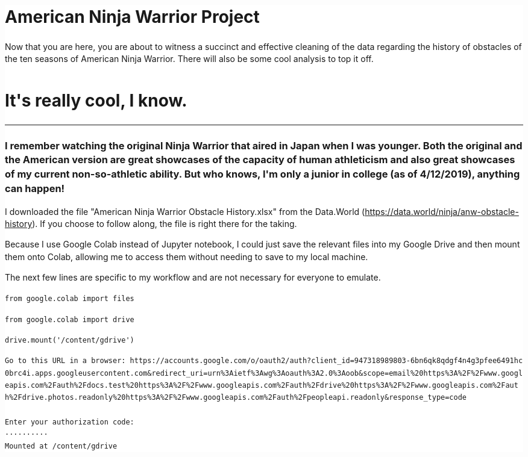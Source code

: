 # American Ninja Warrior Project

Now that you are here, you are about to witness a succinct and effective cleaning of the data regarding the history of obstacles of the ten seasons of American Ninja Warrior. There will also be some cool analysis to top it off.

# It's really cool, I know.

---








### I remember watching the original Ninja Warrior that aired in Japan when I was younger. Both the original and the American version are great showcases of the capacity of human athleticism and also great showcases of my current non-so-athletic ability. But who knows, I'm only a junior in college (as of 4/12/2019), anything can happen!

I downloaded the file "American Ninja Warrior Obstacle History.xlsx" from the Data.World (https://data.world/ninja/anw-obstacle-history). If you choose to follow along, the file is right there for the taking.


Because I use Google Colab instead of Jupyter notebook, I could just save the relevant files into my Google Drive and then mount them onto Colab, allowing me to access them without needing to save to my local machine. 

The next few lines are specific to my workflow and are not necessary for everyone to emulate.


```
from google.colab import files
```


```
from google.colab import drive
```


```
drive.mount('/content/gdrive')
```

    Go to this URL in a browser: https://accounts.google.com/o/oauth2/auth?client_id=947318989803-6bn6qk8qdgf4n4g3pfee6491hc0brc4i.apps.googleusercontent.com&redirect_uri=urn%3Aietf%3Awg%3Aoauth%3A2.0%3Aoob&scope=email%20https%3A%2F%2Fwww.googleapis.com%2Fauth%2Fdocs.test%20https%3A%2F%2Fwww.googleapis.com%2Fauth%2Fdrive%20https%3A%2F%2Fwww.googleapis.com%2Fauth%2Fdrive.photos.readonly%20https%3A%2F%2Fwww.googleapis.com%2Fauth%2Fpeopleapi.readonly&response_type=code
    
    Enter your authorization code:
    ··········
    Mounted at /content/gdrive
